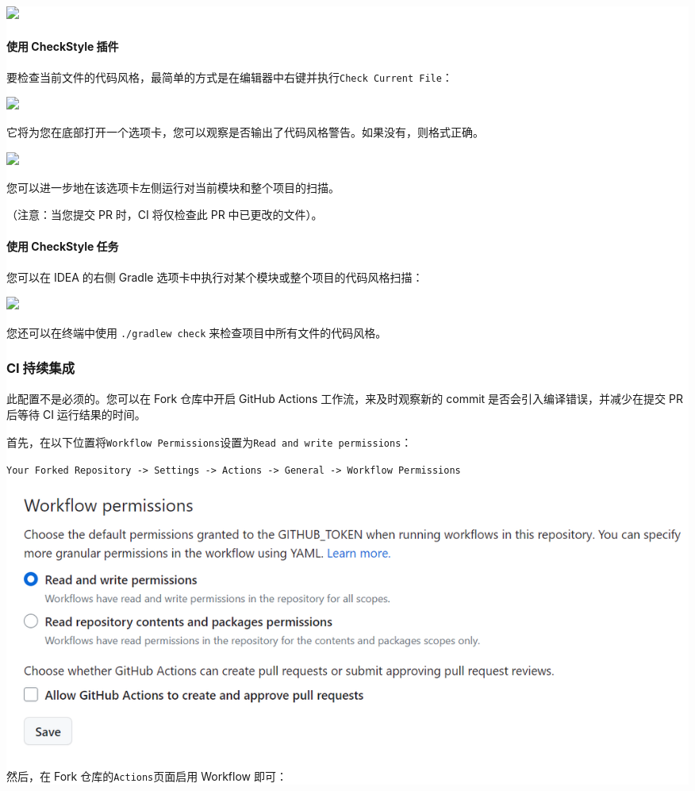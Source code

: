 ![](../../../../../static/images/contribute/enable-checkstyle.png)

#### 使用 CheckStyle 插件

要检查当前文件的代码风格，最简单的方式是在编辑器中右键并执行`Check Current File`：

![](../../../../../static/images/contribute/use-checkstyle_1.png)

它将为您在底部打开一个选项卡，您可以观察是否输出了代码风格警告。如果没有，则格式正确。

![](../../../../../static/images/contribute/use-checkstyle_2.png)

您可以进一步地在该选项卡左侧运行对当前模块和整个项目的扫描。

（注意：当您提交 PR 时，CI 将仅检查此 PR 中已更改的文件）。

#### 使用 CheckStyle 任务

您可以在 IDEA 的右侧 Gradle 选项卡中执行对某个模块或整个项目的代码风格扫描：

![](../../../../../static/images/contribute/use-checkstyle_3.png)

您还可以在终端中使用 `./gradlew check` 来检查项目中所有文件的代码风格。

### CI 持续集成

此配置不是必须的。您可以在 Fork 仓库中开启 GitHub Actions 工作流，来及时观察新的 commit 是否会引入编译错误，并减少在提交 PR 后等待 CI 运行结果的时间。

首先，在以下位置将`Workflow Permissions`设置为`Read and write permissions`：

```
Your Forked Repository -> Settings -> Actions -> General -> Workflow Permissions
```

![](../../../../../static/images/contribute/grant-workflow-permissions.png)

然后，在 Fork 仓库的`Actions`页面启用 Workflow 即可：
